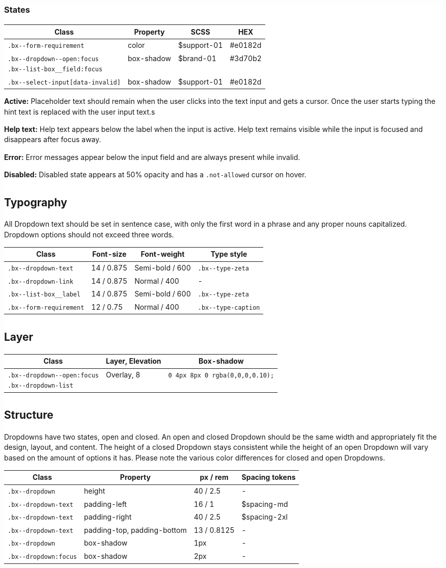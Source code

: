### States

| Class                                                          | Property   | SCSS        | HEX     |
| -------------------------------------------------------------- | ---------- | ----------- | ------- |
| `.bx--form-requirement`                                        | color      | $support-01 | #e0182d |
| `.bx--dropdown--open:focus` </br> `.bx--list-box__field:focus` | box-shadow | $brand-01   | #3d70b2 |
| `.bx--select-input[data-invalid]`                              | box-shadow | $support-01 | #e0182d |

**Active:** Placeholder text should remain when the user clicks into the text input and gets a cursor. Once the user starts typing the hint text is replaced with the user input text.s

**Help text:** Help text appears below the label when the input is active. Help text remains visible while the input is focused and disappears after focus away.

**Error:** Error messages appear below the input field and are always present while invalid.

**Disabled:** Disabled state appears at 50% opacity and has a `.not-allowed` cursor on hover.

## Typography

All Dropdown text should be set in sentence case, with only the first word in a phrase and any proper nouns capitalized. Dropdown options should not exceed three words.

| Class                   | Font-size  | Font-weight     | Type style          |
| ----------------------- | ---------- | --------------- | ------------------- |
| `.bx--dropdown-text`    | 14 / 0.875 | Semi-bold / 600 | `.bx--type-zeta`    |
| `.bx--dropdown-link`    | 14 / 0.875 | Normal / 400    | -                   |
| `.bx--list-box__label`  | 14 / 0.875 | Semi-bold / 600 | `.bx--type-zeta`    |
| `.bx--form-requirement` | 12 / 0.75  | Normal / 400    | `.bx--type-caption` |

## Layer

| Class                                                  | Layer, Elevation | Box-shadow                      |
| ------------------------------------------------------ | ---------------- | ------------------------------- |
| `.bx--dropdown--open:focus` </br> `.bx--dropdown-list` | Overlay, 8       | `0 4px 8px 0 rgba(0,0,0,0.10);` |

## Structure

Dropdowns have two states, open and closed. An open and closed Dropdown should be the same width and appropriately fit the design, layout, and content. The height of a closed Dropdown stays consistent while the height of an open Dropdown will vary based on the amount of options it has. Please note the various color differences for closed and open Dropdowns.

| Class                 | Property                    | px / rem    | Spacing tokens |
| --------------------- | --------------------------- | ----------- | -------------- |
| `.bx--dropdown`       | height                      | 40 / 2.5    | -              |
| `.bx--dropdown-text`  | padding-left                | 16 / 1      | $spacing-md    |
| `.bx--dropdown-text`  | padding-right               | 40 / 2.5    | $spacing-2xl   |
| `.bx--dropdown-text`  | padding-top, padding-bottom | 13 / 0.8125 | -              |
| `.bx--dropdown`       | box-shadow                  | 1px         | -              |
| `.bx--dropdown:focus` | box-shadow                  | 2px         | -              |
